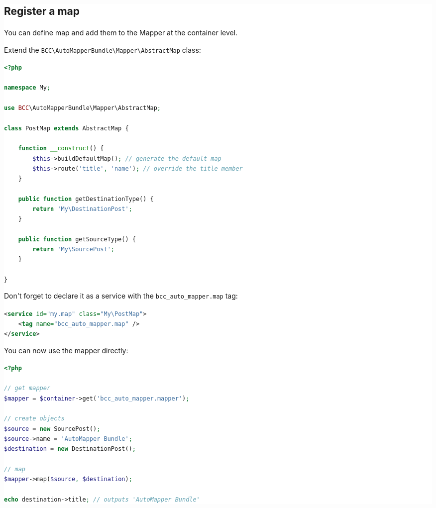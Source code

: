 ## Register a map

You can define map and add them to the Mapper at the container level.

Extend the `BCC\AutoMapperBundle\Mapper\AbstractMap` class:

``` php
<?php

namespace My;

use BCC\AutoMapperBundle\Mapper\AbstractMap;

class PostMap extends AbstractMap {

    function __construct() {
        $this->buildDefaultMap(); // generate the default map
        $this->route('title', 'name'); // override the title member
    }

    public function getDestinationType() {
        return 'My\DestinationPost';
    }

    public function getSourceType() {
        return 'My\SourcePost';
    }

}
```

Don't forget to declare it as a service with the `bcc_auto_mapper.map` tag:

``` xml
<service id="my.map" class="My\PostMap">
    <tag name="bcc_auto_mapper.map" />
</service>
```

You can now use the mapper directly:

``` php
<?php

// get mapper
$mapper = $container->get('bcc_auto_mapper.mapper');

// create objects
$source = new SourcePost();
$source->name = 'AutoMapper Bundle';
$destination = new DestinationPost();

// map
$mapper->map($source, $destination);

echo destination->title; // outputs 'AutoMapper Bundle'
```
